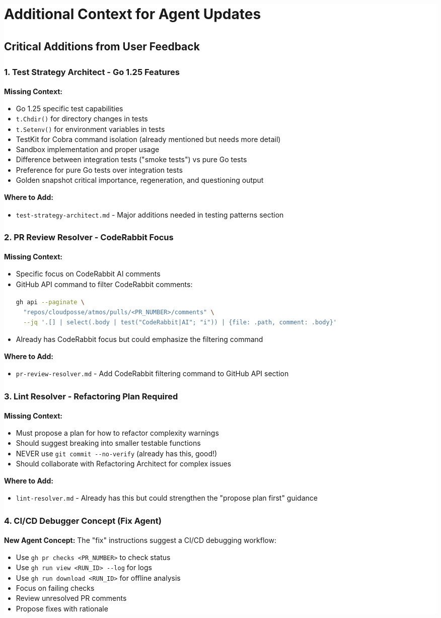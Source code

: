 # Additional Context for Agent Updates

## Critical Additions from User Feedback

### 1. Test Strategy Architect - Go 1.25 Features

**Missing Context:**
- Go 1.25 specific test capabilities
- `t.Chdir()` for directory changes in tests
- `t.Setenv()` for environment variables in tests
- TestKit for Cobra command isolation (already mentioned but needs more detail)
- Sandbox implementation and proper usage
- Difference between integration tests ("smoke tests") vs pure Go tests
- Preference for pure Go tests over integration tests
- Golden snapshot critical importance, regeneration, and questioning output

**Where to Add:**
- `test-strategy-architect.md` - Major additions needed in testing patterns section

### 2. PR Review Resolver - CodeRabbit Focus

**Missing Context:**
- Specific focus on CodeRabbit AI comments
- GitHub API command to filter CodeRabbit comments:
  ```bash
  gh api --paginate \
    "repos/cloudposse/atmos/pulls/<PR_NUMBER>/comments" \
    --jq '.[] | select(.body | test("CodeRabbit|AI"; "i")) | {file: .path, comment: .body}'
  ```
- Already has CodeRabbit focus but could emphasize the filtering command

**Where to Add:**
- `pr-review-resolver.md` - Add CodeRabbit filtering command to GitHub API section

### 3. Lint Resolver - Refactoring Plan Required

**Missing Context:**
- Must propose a plan for how to refactor complexity warnings
- Should suggest breaking into smaller testable functions
- NEVER use `git commit --no-verify` (already has this, good!)
- Should collaborate with Refactoring Architect for complex issues

**Where to Add:**
- `lint-resolver.md` - Already has this but could strengthen the "propose plan first" guidance

### 4. CI/CD Debugger Concept (Fix Agent)

**New Agent Concept:**
The "fix" instructions suggest a CI/CD debugging workflow:
- Use `gh pr checks <PR_NUMBER>` to check status
- Use `gh run view <RUN_ID> --log` for logs
- Use `gh run download <RUN_ID>` for offline analysis
- Focus on failing checks
- Review unresolved PR comments
- Propose fixes with rationale
